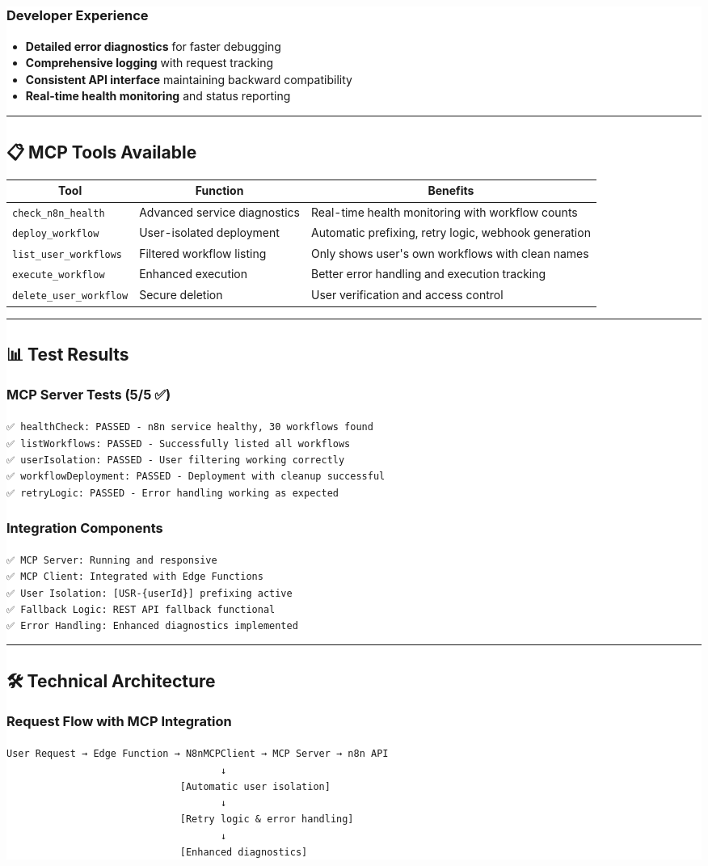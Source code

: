 ### **Developer Experience**
- **Detailed error diagnostics** for faster debugging
- **Comprehensive logging** with request tracking
- **Consistent API interface** maintaining backward compatibility
- **Real-time health monitoring** and status reporting

---

## 📋 **MCP Tools Available**

| **Tool** | **Function** | **Benefits** |
|----------|-------------|-------------|
| `check_n8n_health` | Advanced service diagnostics | Real-time health monitoring with workflow counts |
| `deploy_workflow` | User-isolated deployment | Automatic prefixing, retry logic, webhook generation |
| `list_user_workflows` | Filtered workflow listing | Only shows user's own workflows with clean names |
| `execute_workflow` | Enhanced execution | Better error handling and execution tracking |
| `delete_user_workflow` | Secure deletion | User verification and access control |

---

## 📊 **Test Results**

### **MCP Server Tests (5/5 ✅)**
```
✅ healthCheck: PASSED - n8n service healthy, 30 workflows found
✅ listWorkflows: PASSED - Successfully listed all workflows  
✅ userIsolation: PASSED - User filtering working correctly
✅ workflowDeployment: PASSED - Deployment with cleanup successful
✅ retryLogic: PASSED - Error handling working as expected
```

### **Integration Components**
```
✅ MCP Server: Running and responsive
✅ MCP Client: Integrated with Edge Functions
✅ User Isolation: [USR-{userId}] prefixing active
✅ Fallback Logic: REST API fallback functional
✅ Error Handling: Enhanced diagnostics implemented
```

---

## 🛠️ **Technical Architecture**

### **Request Flow with MCP Integration**
```
User Request → Edge Function → N8nMCPClient → MCP Server → n8n API
                                     ↓
                              [Automatic user isolation]
                                     ↓
                              [Retry logic & error handling]
                                     ↓
                              [Enhanced diagnostics]
```
